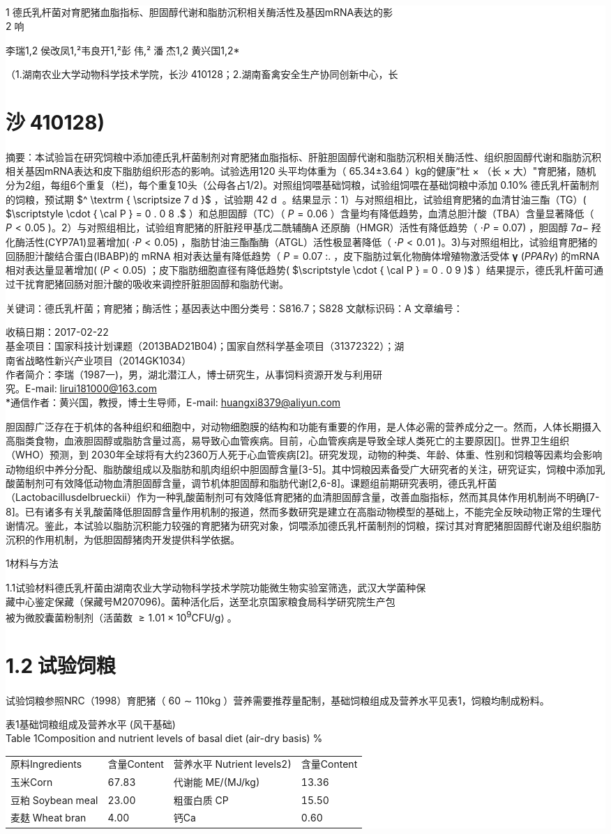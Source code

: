 1 德氏乳杆菌对育肥猪血脂指标、胆固醇代谢和脂肪沉积相关酶活性及基因mRNA表达的影  
2 响

李瑞1,2 侯改凤1,²韦良开1,²彭 伟,² 潘 杰1,2 黄兴国1,2\*

（1.湖南农业大学动物科学技术学院，长沙 410128；2.湖南畜禽安全生产协同创新中心，长

# 沙 410128)

摘要：本试验旨在研究饲粮中添加德氏乳杆菌制剂对育肥猪血脂指标、肝脏胆固醇代谢和脂肪沉积相关酶活性、组织胆固醇代谢和脂肪沉积相关基因mRNA表达和皮下脂肪组织形态的影响。试验选用120 头平均体重为（ $6 5 . 3 4 { \scriptstyle \pm 3 . 6 4 }$ ）kg的健康“杜 $\times$ （长 $\times$ 大）"育肥猪，随机分为2组，每组6个重复（栏)，每个重复10头（公母各占1/2)。对照组饲喂基础饲粮，试验组饲喂在基础饲粮中添加 $0 . 1 0 \%$ 德氏乳杆菌制剂的饲粮，预试期 $^ \textrm { \scriptsize 7 d }$ ，试验期 $4 2 { \mathrm { ~ d ~ } }$ 。结果显示：1）与对照组相比，试验组育肥猪的血清甘油三酯（TG）( $\scriptstyle \cdot { \cal P } = 0 . 0 8 .$ ）和总胆固醇（TC）（ $\scriptstyle P = 0 . 0 6$ ）含量均有降低趋势，血清总胆汁酸（TBA）含量显著降低（ $P { < } 0 . 0 5$ )。2）与对照组相比，试验组育肥猪的肝脏羟甲基戊二酰辅酶A 还原酶（HMGR）活性有降低趋势（ $\scriptstyle \cdot P = 0 . 0 7 )$ ，胆固醇 $7 a -$ 羟化酶活性(CYP7A1)显著增加( $\cdot P { < } 0 . 0 5 )$ ，脂肪甘油三酯酯酶（ATGL）活性极显著降低（ $\cdot P { < } 0 . 0 1$ )。3)与对照组相比，试验组育肥猪的回肠胆汁酸结合蛋白(IBABP)的 mRNA 相对表达量有降低趋势（ $P { = } 0 . 0 7 { \ : } .$ ，皮下脂肪过氧化物酶体增殖物激活受体 $\boldsymbol { \gamma }$ $( P P A R \gamma )$ 的mRNA相对表达量显著增加( $( P { < } 0 . 0 5 )$ ；皮下脂肪细胞直径有降低趋势( $\scriptstyle \cdot { \cal P } = 0 . 0 9 )$ ）结果提示，德氏乳杆菌可通过干扰育肥猪回肠对胆汁酸的吸收来调控肝脏胆固醇和脂肪代谢。

关键词：德氏乳杆菌；育肥猪；酶活性；基因表达中图分类号：S816.7；S828 文献标识码：A 文章编号：

收稿日期：2017-02-22  
基金项目：国家科技计划课题（2013BAD21B04)；国家自然科学基金项目（31372322）；湖  
南省战略性新兴产业项目（2014GK1034）  
作者简介：李瑞（1987一)，男，湖北潜江人，博士研究生，从事饲料资源开发与利用研  
究。E-mail: lirui181000@163.com  
\*通信作者：黄兴国，教授，博士生导师，E-mail: huangxi8379@aliyun.com

胆固醇广泛存在于机体的各种组织和细胞中，对动物细胞膜的结构和功能有重要的作用，是人体必需的营养成分之一。然而，人体长期摄入高脂类食物，血液胆固醇或脂肪含量过高，易导致心血管疾病。目前，心血管疾病是导致全球人类死亡的主要原因[]。世界卫生组织（WHO）预测，到 2030年全球将有大约2360万人死于心血管疾病[2]。研究发现，动物的种类、年龄、体重、性别和饲粮等因素均会影响动物组织中养分分配、脂肪酸组成以及脂肪和肌肉组织中胆固醇含量[3-5]。其中饲粮因素备受广大研究者的关注，研究证实，饲粮中添加乳酸菌制剂可有效降低动物血清胆固醇含量，调节机体胆固醇和脂肪代谢[2,6-8]。课题组前期研究表明，德氏乳杆菌（Lactobacillusdelbrueckii）作为一种乳酸菌制剂可有效降低育肥猪的血清胆固醇含量，改善血脂指标，然而其具体作用机制尚不明确[7-8]。已有诸多有关乳酸菌降低胆固醇含量作用机制的报道，然而多数研究是建立在高脂动物模型的基础上，不能完全反映动物正常的生理代谢情况。鉴此，本试验以脂肪沉积能力较强的育肥猪为研究对象，饲喂添加德氏乳杆菌制剂的饲粮，探讨其对育肥猪胆固醇代谢及组织脂肪沉积的作用机制，为低胆固醇猪肉开发提供科学依据。

1材料与方法

1.1试验材料德氏乳杆菌由湖南农业大学动物科学技术学院功能微生物实验室筛选，武汉大学菌种保  
藏中心鉴定保藏（保藏号M207096)。菌种活化后，送至北京国家粮食局科学研究院生产包  
被为微胶囊菌粉制剂（活菌数 $\geq 1 . 0 1 \times 1 0 ^ { 9 } \mathrm { C F U / g } \rangle$ 。

# 1.2 试验饲粮

试验饲粮参照NRC（1998）育肥猪（ $6 0 { \sim } 1 1 0 \mathrm { k g }$ ）营养需要推荐量配制，基础饲粮组成及营养水平见表1，饲粮均制成粉料。

表1基础饲粮组成及营养水平 (风干基础)  
Table 1Composition and nutrient levels of basal diet (air-dry basis) %   

<html><body><table><tr><td>原料Ingredients</td><td>含量Content</td><td>营养水平 Nutrient levels2)</td><td>含量Content</td></tr><tr><td>玉米Corn</td><td>67.83</td><td>代谢能 ME/(MJ/kg)</td><td>13.36</td></tr><tr><td>豆粕 Soybean meal</td><td>23.00</td><td>粗蛋白质 CP</td><td>15.50</td></tr><tr><td>麦麸 Wheat bran</td><td>4.00</td><td>钙Ca</td><td>0.60</td></tr></table></body></html>
